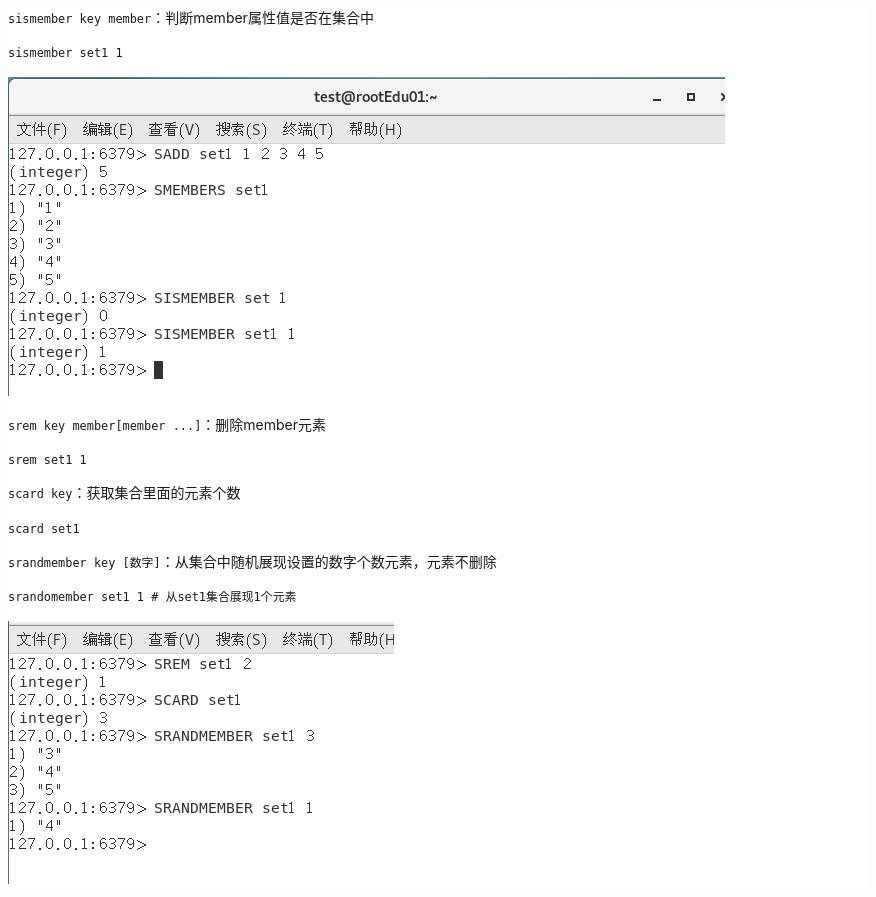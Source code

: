 `sismember key member`：判断member属性值是否在集合中

```cmd
sismember set1 1
```

![image-20250409154617663](/redisImages/image-20250409154617663.png)

`srem key member[member ...]`：删除member元素

```cmd
srem set1 1
```

`scard key`：获取集合里面的元素个数

```cmd
scard set1
```

`srandmember key [数字]`：从集合中随机展现设置的数字个数元素，元素不删除

```cmd
srandomember set1 1 # 从set1集合展现1个元素
```

![image-20250409154749391](/redisImages/image-20250409154749391.png)
